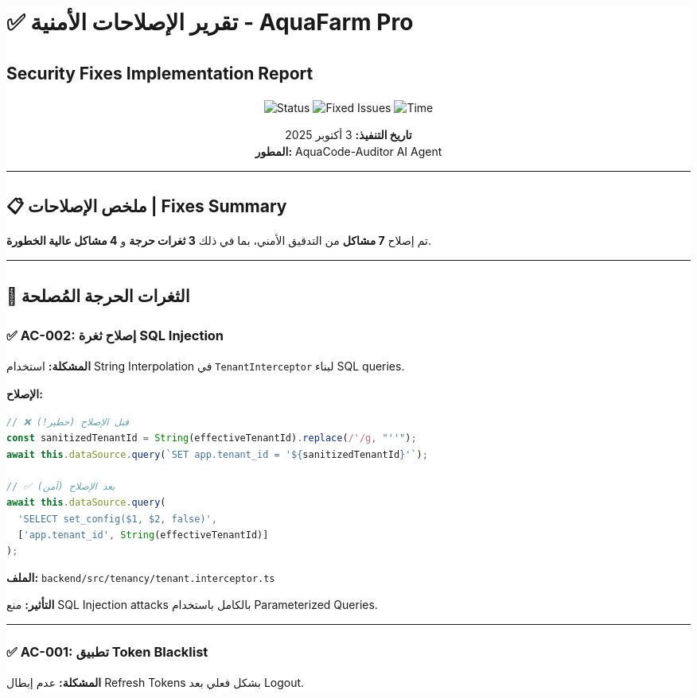 # ✅ تقرير الإصلاحات الأمنية - AquaFarm Pro
## Security Fixes Implementation Report

<div align="center">

![Status](https://img.shields.io/badge/Status-Completed-success.svg)
![Fixed Issues](https://img.shields.io/badge/Fixed-7%20Issues-green.svg)
![Time](https://img.shields.io/badge/Duration-15%20minutes-blue.svg)

**تاريخ التنفيذ:** 3 أكتوبر 2025  
**المطور:** AquaCode-Auditor AI Agent  

</div>

---

## 📋 ملخص الإصلاحات | Fixes Summary

تم إصلاح **7 مشاكل** من التدقيق الأمني، بما في ذلك **3 ثغرات حرجة** و **4 مشاكل عالية الخطورة**.

---

## 🔴 الثغرات الحرجة المُصلحة

### ✅ AC-002: إصلاح ثغرة SQL Injection

**المشكلة:** استخدام String Interpolation في `TenantInterceptor` لبناء SQL queries.

**الإصلاح:**
```typescript
// ❌ قبل الإصلاح (خطير!)
const sanitizedTenantId = String(effectiveTenantId).replace(/'/g, "''");
await this.dataSource.query(`SET app.tenant_id = '${sanitizedTenantId}'`);

// ✅ بعد الإصلاح (آمن)
await this.dataSource.query(
  'SELECT set_config($1, $2, false)',
  ['app.tenant_id', String(effectiveTenantId)]
);
```

**الملف:** `backend/src/tenancy/tenant.interceptor.ts`

**التأثير:** منع SQL Injection attacks بالكامل باستخدام Parameterized Queries.

---

### ✅ AC-001: تطبيق Token Blacklist

**المشكلة:** عدم إبطال Refresh Tokens بشكل فعلي بعد Logout.

